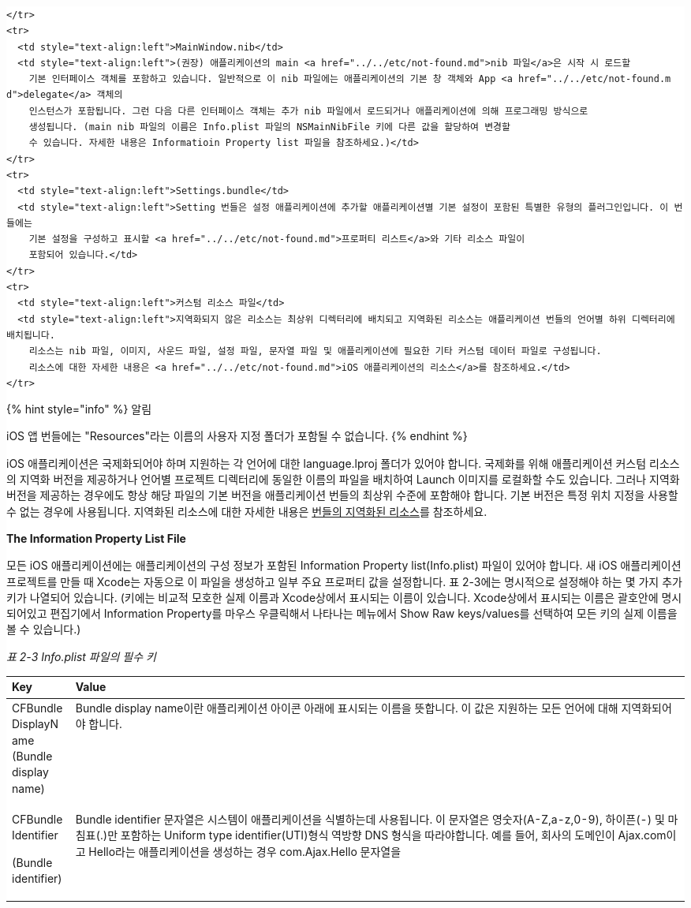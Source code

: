     </tr>
    <tr>
      <td style="text-align:left">MainWindow.nib</td>
      <td style="text-align:left">(권장) 애플리케이션의 main <a href="../../etc/not-found.md">nib 파일</a>은 시작 시 로드할
        기본 인터페이스 객체를 포함하고 있습니다. 일반적으로 이 nib 파일에는 애플리케이션의 기본 창 객체와 App <a href="../../etc/not-found.md">delegate</a> 객체의
        인스턴스가 포함됩니다. 그런 다음 다른 인터페이스 객체는 추가 nib 파일에서 로드되거나 애플리케이션에 의해 프로그래밍 방식으로
        생성됩니다. (main nib 파일의 이름은 Info.plist 파일의 NSMainNibFile 키에 다른 값을 할당하여 변경할
        수 있습니다. 자세한 내용은 Informatioin Property list 파일을 참조하세요.)</td>
    </tr>
    <tr>
      <td style="text-align:left">Settings.bundle</td>
      <td style="text-align:left">Setting 번들은 설정 애플리케이션에 추가할 애플리케이션별 기본 설정이 포함된 특별한 유형의 플러그인입니다. 이 번들에는
        기본 설정을 구성하고 표시할 <a href="../../etc/not-found.md">프로퍼티 리스트</a>와 기타 리소스 파일이
        포함되어 있습니다.</td>
    </tr>
    <tr>
      <td style="text-align:left">커스텀 리소스 파일</td>
      <td style="text-align:left">지역화되지 않은 리소스는 최상위 디렉터리에 배치되고 지역화된 리소스는 애플리케이션 번들의 언어별 하위 디렉터리에 배치됩니다.
        리소스는 nib 파일, 이미지, 사운드 파일, 설정 파일, 문자열 파일 및 애플리케이션에 필요한 기타 커스텀 데이터 파일로 구성됩니다.
        리소스에 대한 자세한 내용은 <a href="../../etc/not-found.md">iOS 애플리케이션의 리소스</a>를 참조하세요.</td>
    </tr>
  </tbody>
</table>{% hint style="info" %}
알림

iOS 앱 번들에는 "Resources"라는 이름의 사용자 지정 폴더가 포함될 수 없습니다.
{% endhint %}

iOS 애플리케이션은 국제화되어야 하며 지원하는 각 언어에 대한 language.lproj 폴더가 있어야 합니다. 국제화를 위해 애플리케이션 커스텀 리소스의 지역화 버전을 제공하거나 언어별 프로젝트 디렉터리에 동일한 이름의 파일을 배치하여 Launch 이미지를 로컬화할 수도 있습니다. 그러나 지역화 버전을 제공하는 경우에도 항상 해당 파일의 기본 버전을 애플리케이션 번들의 최상위 수준에 포함해야 합니다. 기본 버전은 특정 위치 지정을 사용할 수 없는 경우에 사용됩니다. 지역화된 리소스에 대한 자세한 내용은 [번들의 지역화된 리소스](../../etc/not-found.md)를 참조하세요.

**The Information Property List File**

모든 iOS 애플리케이션에는 애플리케이션의 구성 정보가 포함된 Information Property list\(Info.plist\) 파일이 있어야 합니다. 새 iOS 애플리케이션 프로젝트를 만들 때 Xcode는 자동으로 이 파일을 생성하고 일부 주요 프로퍼티 값을 설정합니다. 표 2-3에는 명시적으로 설정해야 하는 몇 가지 추가 키가 나열되어 있습니다. \(키에는 비교적 모호한 실제 이름과 Xcode상에서 표시되는 이름이 있습니다. Xcode상에서 표시되는 이름은 괄호안에 명시되어있고 편집기에서 Information Property를 마우스 우클릭해서 나타나는 메뉴에서 Show Raw keys/values를 선택하여 모든 키의 실제 이름을 볼 수 있습니다.\)

_표 2-3 Info.plist 파일의 필수 키_

<table>
  <thead>
    <tr>
      <th style="text-align:left">Key</th>
      <th style="text-align:left">Value</th>
    </tr>
  </thead>
  <tbody>
    <tr>
      <td style="text-align:left">CFBundleDisplayName
        <br />(Bundle display name)</td>
      <td style="text-align:left">Bundle display name이란 애플리케이션 아이콘 아래에 표시되는 이름을 뜻합니다. 이 값은 지원하는 모든 언어에 대해
        지역화되어야 합니다.</td>
    </tr>
    <tr>
      <td style="text-align:left">
        <p>CFBundleIdentifier</p>
        <p>(Bundle identifier)</p>
      </td>
      <td style="text-align:left">
        <p>Bundle identifier 문자열은 시스템이 애플리케이션을 식별하는데 사용됩니다. 이 문자열은 영숫자(A-Z,a-z,0-9),
          하이픈(-) 및 마침표(.)만 포함하는 Uniform type identifier(UTI)형식 역방향 DNS 형식을 따라야합니다.
          예를 들어, 회사의 도메인이 Ajax.com이고 Hello라는 애플리케이션을 생성하는 경우 com.Ajax.Hello 문자열을